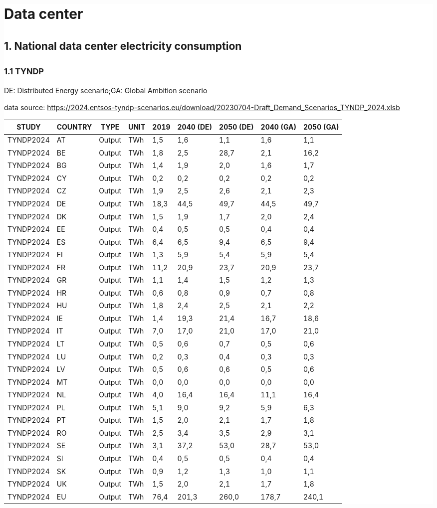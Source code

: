 # Data center 

## 1. National data center electricity consumption

### 1.1 TYNDP

DE: Distributed Energy scenario;GA: Global Ambition scenario

data source: https://2024.entsos-tyndp-scenarios.eu/download/20230704-Draft_Demand_Scenarios_TYNDP_2024.xlsb


| STUDY | COUNTRY | TYPE | UNIT | 2019 | 2040 (DE) | 2050 (DE) | 2040 (GA) | 2050 (GA) |
|--------|----------|--------|------|------|------------|------------|------------|------------|
| TYNDP2024 | AT | Output | TWh | 1,5 | 1,6 | 1,1 | 1,6 | 1,1 |
| TYNDP2024 | BE | Output | TWh | 1,8 | 2,5 | 28,7 | 2,1 | 16,2 |
| TYNDP2024 | BG | Output | TWh | 1,4 | 1,9 | 2,0 | 1,6 | 1,7 |
| TYNDP2024 | CY | Output | TWh | 0,2 | 0,2 | 0,2 | 0,2 | 0,2 |
| TYNDP2024 | CZ | Output | TWh | 1,9 | 2,5 | 2,6 | 2,1 | 2,3 |
| TYNDP2024 | DE | Output | TWh | 18,3 | 44,5 | 49,7 | 44,5 | 49,7 |
| TYNDP2024 | DK | Output | TWh | 1,5 | 1,9 | 1,7 | 2,0 | 2,4 |
| TYNDP2024 | EE | Output | TWh | 0,4 | 0,5 | 0,5 | 0,4 | 0,4 |
| TYNDP2024 | ES | Output | TWh | 6,4 | 6,5 | 9,4 | 6,5 | 9,4 |
| TYNDP2024 | FI | Output | TWh | 1,3 | 5,9 | 5,4 | 5,9 | 5,4 |
| TYNDP2024 | FR | Output | TWh | 11,2 | 20,9 | 23,7 | 20,9 | 23,7 |
| TYNDP2024 | GR | Output | TWh | 1,1 | 1,4 | 1,5 | 1,2 | 1,3 |
| TYNDP2024 | HR | Output | TWh | 0,6 | 0,8 | 0,9 | 0,7 | 0,8 |
| TYNDP2024 | HU | Output | TWh | 1,8 | 2,4 | 2,5 | 2,1 | 2,2 |
| TYNDP2024 | IE | Output | TWh | 1,4 | 19,3 | 21,4 | 16,7 | 18,6 |
| TYNDP2024 | IT | Output | TWh | 7,0 | 17,0 | 21,0 | 17,0 | 21,0 |
| TYNDP2024 | LT | Output | TWh | 0,5 | 0,6 | 0,7 | 0,5 | 0,6 |
| TYNDP2024 | LU | Output | TWh | 0,2 | 0,3 | 0,4 | 0,3 | 0,3 |
| TYNDP2024 | LV | Output | TWh | 0,5 | 0,6 | 0,6 | 0,5 | 0,6 |
| TYNDP2024 | MT | Output | TWh | 0,0 | 0,0 | 0,0 | 0,0 | 0,0 |
| TYNDP2024 | NL | Output | TWh | 4,0 | 16,4 | 16,4 | 11,1 | 16,4 |
| TYNDP2024 | PL | Output | TWh | 5,1 | 9,0 | 9,2 | 5,9 | 6,3 |
| TYNDP2024 | PT | Output | TWh | 1,5 | 2,0 | 2,1 | 1,7 | 1,8 |
| TYNDP2024 | RO | Output | TWh | 2,5 | 3,4 | 3,5 | 2,9 | 3,1 |
| TYNDP2024 | SE | Output | TWh | 3,1 | 37,2 | 53,0 | 28,7 | 53,0 |
| TYNDP2024 | SI | Output | TWh | 0,4 | 0,5 | 0,5 | 0,4 | 0,4 |
| TYNDP2024 | SK | Output | TWh | 0,9 | 1,2 | 1,3 | 1,0 | 1,1 |
| TYNDP2024 | UK | Output | TWh | 1,5 | 2,0 | 2,1 | 1,7 | 1,8 |
| TYNDP2024 | EU | Output | TWh | 76,4 | 201,3 | 260,0 | 178,7 | 240,1 |